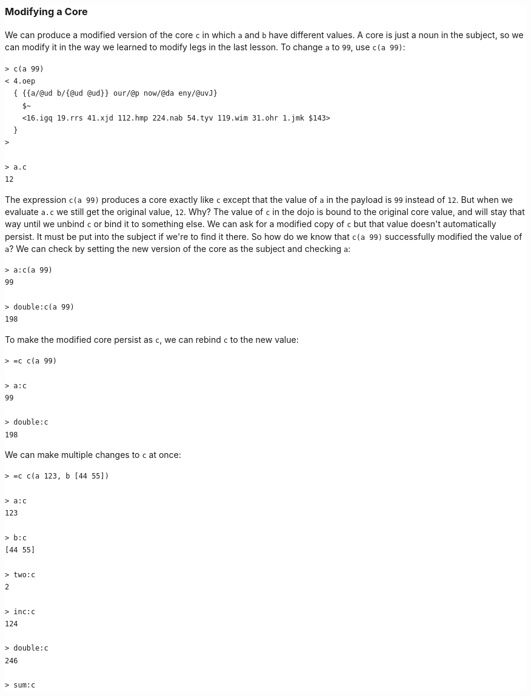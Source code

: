 ### Modifying a Core

We can produce a modified version of the core `c` in which `a` and `b` have different values.  A core is just a noun in the subject, so we can modify it in the way we learned to modify legs in the last lesson.  To change `a` to `99`, use `c(a 99)`:

```
> c(a 99)
< 4.oep
  { {{a/@ud b/{@ud @ud}} our/@p now/@da eny/@uvJ}
    $~
    <16.igq 19.rrs 41.xjd 112.hmp 224.nab 54.tyv 119.wim 31.ohr 1.jmk $143>
  }
>

> a.c
12
```

The expression `c(a 99)` produces a core exactly like `c` except that the value of `a` in the payload is `99` instead of `12`.  But when we evaluate `a.c` we still get the original value, `12`.  Why?  The value of `c` in the dojo is bound to the original core value, and will stay that way until we unbind `c` or bind it to something else.  We can ask for a modified copy of `c` but that value doesn't automatically persist.  It must be put into the subject if we're to find it there.  So how do we know that `c(a 99)` successfully modified the value of `a`?  We can check by setting the new version of the core as the subject and checking `a`:

```
> a:c(a 99)
99

> double:c(a 99)
198
```

To make the modified core persist as `c`, we can rebind `c` to the new value:

```
> =c c(a 99)

> a:c
99

> double:c
198
```

We can make multiple changes to `c` at once:

```
> =c c(a 123, b [44 55])

> a:c
123

> b:c
[44 55]

> two:c
2

> inc:c
124

> double:c
246

> sum:c
```